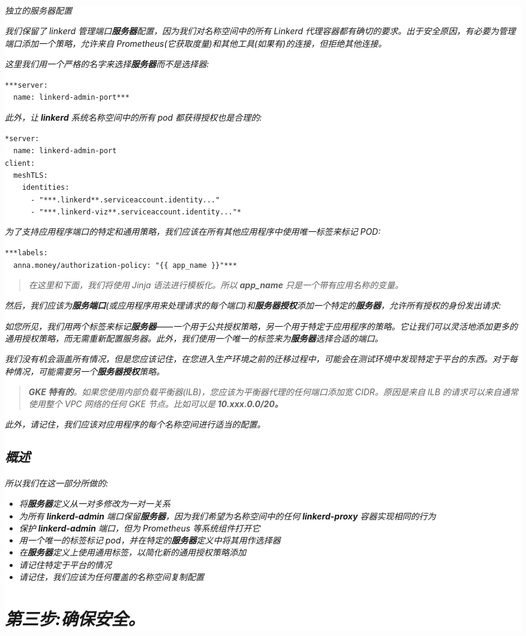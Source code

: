 *独立的服务器配置*

*我们保留了 linkerd 管理端口**服务器**配置，因为我们对名称空间中的所有 Linkerd 代理容器都有确切的要求。出于安全原因，有必要为管理端口添加一个策略，允许来自 Prometheus(它获取度量)和其他工具(如果有)的连接，但拒绝其他连接。*

*这里我们用一个严格的名字来选择**服务器**而不是选择器:*

```
***server:
  name: linkerd-admin-port***
```

*此外，让 **linkerd** 系统名称空间中的所有 pod 都获得授权也是合理的:*

```
*server:
  name: linkerd-admin-port
client:
  meshTLS:
    identities:
      - "***.linkerd**.serviceaccount.identity..."
      - "***.linkerd-viz**.serviceaccount.identity..."*
```

*为了支持应用程序端口的特定和通用策略，我们应该在所有其他应用程序中使用唯一标签来标记 POD:*

```
***labels:
  anna.money/authorization-policy: "{{ app_name }}"***
```

> *在这里和下面，我们将使用 Jinja 语法进行模板化。所以 **app_name** 只是一个带有应用名称的变量。*

*然后，我们应该为**服务端口**(或应用程序用来处理请求的每个端口)和**服务器授权**添加一个特定的**服务器**，允许所有授权的身份发出请求:*

*如您所见，我们用两个标签来标记**服务器**——一个用于公共授权策略，另一个用于特定于应用程序的策略。它让我们可以灵活地添加更多的通用授权策略，而无需重新配置服务器。此外，我们使用一个唯一的标签来为**服务器**选择合适的端口。*

*我们没有机会涵盖所有情况，但是您应该记住，在您进入生产环境之前的迁移过程中，可能会在测试环境中发现特定于平台的东西。对于每种情况，可能需要另一个**服务器授权**策略。*

> ***GKE 特有的**。如果您使用内部负载平衡器(ILB)，您应该为平衡器代理的任何端口添加宽 CIDR。原因是来自 ILB 的请求可以来自通常使用整个 VPC 网络的任何 GKE 节点。比如可以是 **10.xxx.0.0/20。***

*此外，请记住，我们应该对应用程序的每个名称空间进行适当的配置。*

## *概述*

*所以我们在这一部分所做的:*

*   *将**服务器**定义从一对多修改为一对一关系*
*   *为所有 **linkerd-admin** 端口保留**服务器**，因为我们希望为名称空间中的任何 **linkerd-proxy** 容器实现相同的行为*
*   *保护 **linkerd-admin** 端口，但为 Prometheus 等系统组件打开它*
*   *用一个唯一的标签标记 pod，并在特定的**服务器**定义中将其用作选择器*
*   *在**服务器**定义上使用通用标签，以简化新的通用授权策略添加*
*   *请记住特定于平台的情况*
*   *请记住，我们应该为任何覆盖的名称空间复制配置*

# *第三步:确保安全。*
